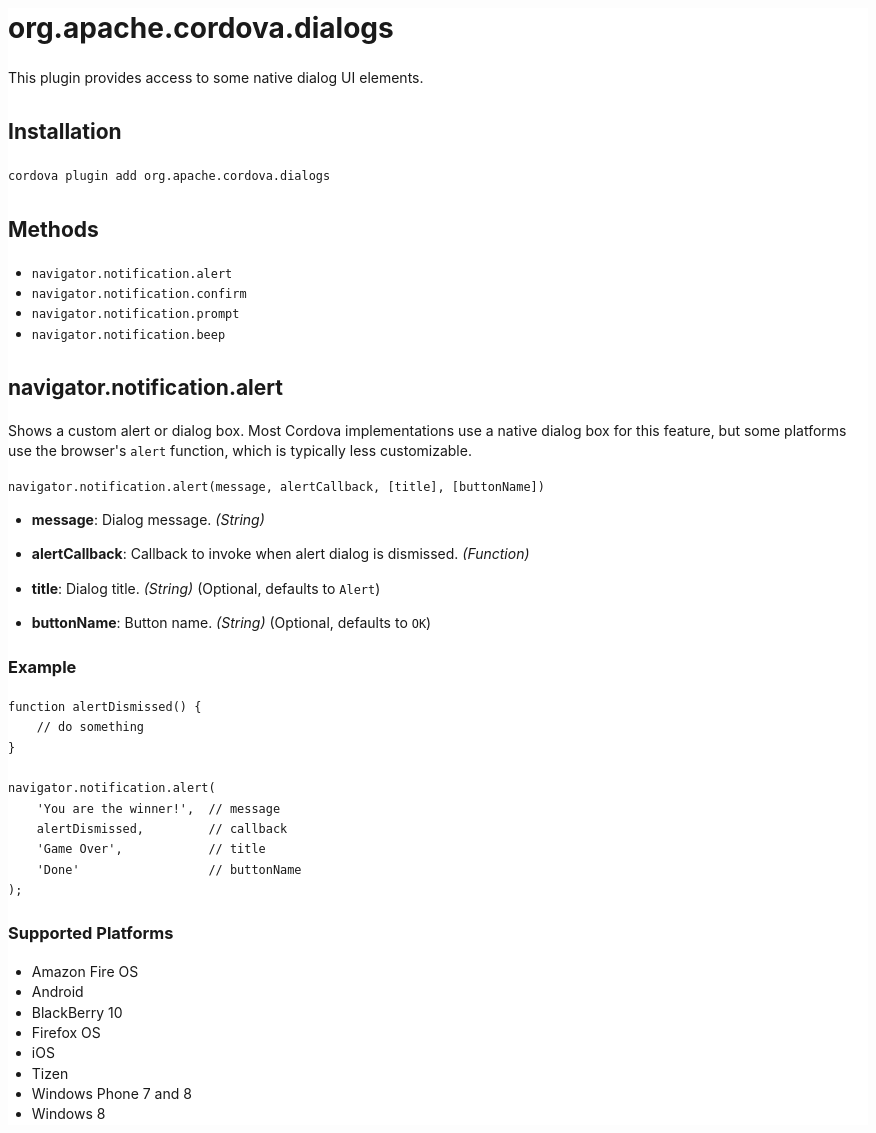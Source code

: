 

# org.apache.cordova.dialogs

This plugin provides access to some native dialog UI elements.

## Installation

    cordova plugin add org.apache.cordova.dialogs

## Methods

- `navigator.notification.alert`
- `navigator.notification.confirm`
- `navigator.notification.prompt`
- `navigator.notification.beep`

## navigator.notification.alert

Shows a custom alert or dialog box.  Most Cordova implementations use a native
dialog box for this feature, but some platforms use the browser's `alert`
function, which is typically less customizable.

    navigator.notification.alert(message, alertCallback, [title], [buttonName])

- __message__: Dialog message. _(String)_

- __alertCallback__: Callback to invoke when alert dialog is dismissed. _(Function)_

- __title__: Dialog title. _(String)_ (Optional, defaults to `Alert`)

- __buttonName__: Button name. _(String)_ (Optional, defaults to `OK`)


### Example

    function alertDismissed() {
        // do something
    }

    navigator.notification.alert(
        'You are the winner!',  // message
        alertDismissed,         // callback
        'Game Over',            // title
        'Done'                  // buttonName
    );

### Supported Platforms

- Amazon Fire OS
- Android
- BlackBerry 10
- Firefox OS
- iOS
- Tizen
- Windows Phone 7 and 8
- Windows 8
